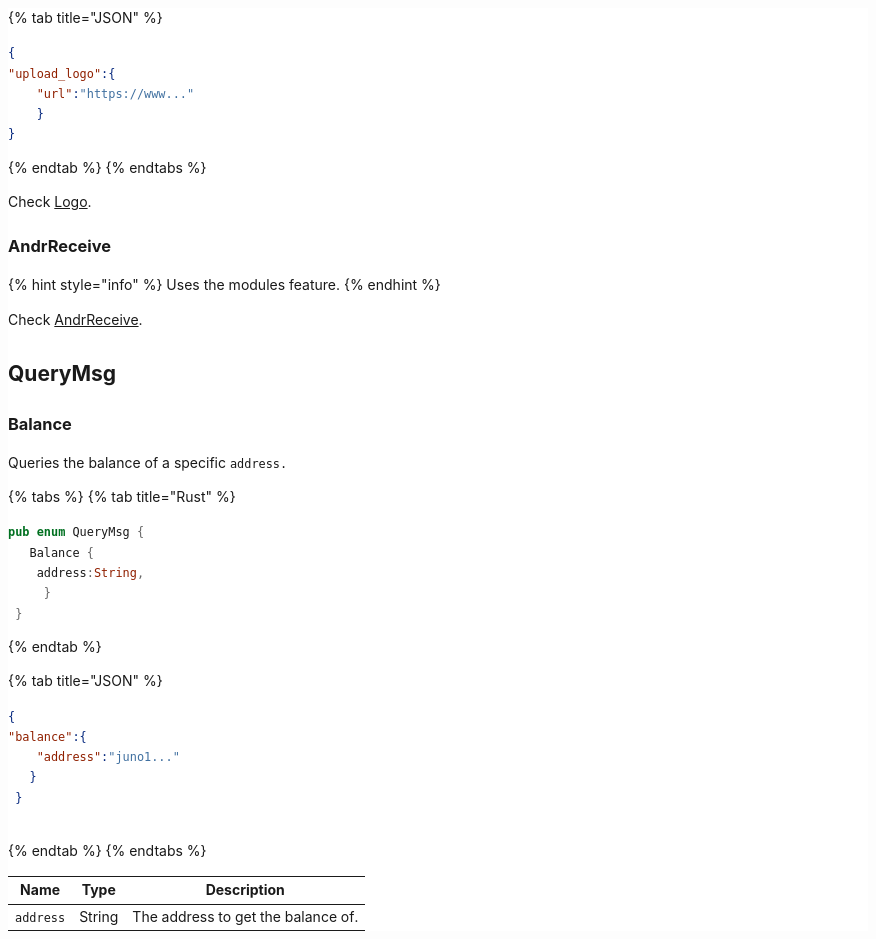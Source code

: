 {% tab title="JSON" %}
```json
{
"upload_logo":{
    "url":"https://www..."
    }
}
```
{% endtab %}
{% endtabs %}

Check [Logo](cw-20-token.md#logo).

### AndrReceive

{% hint style="info" %}
Uses the modules feature.
{% endhint %}

Check [AndrReceive](../ado\_base/andrreceive-andrquery.md).

## QueryMsg

### Balance

Queries the balance of a specific `address.`

{% tabs %}
{% tab title="Rust" %}
```rust
pub enum QueryMsg {
   Balance {
    address:String,
     }
 }
```
{% endtab %}

{% tab title="JSON" %}
```json
{
"balance":{
    "address":"juno1..."
   }
 }
 
```
{% endtab %}
{% endtabs %}

| Name      | Type   | Description                        |
| --------- | ------ | ---------------------------------- |
| `address` | String | The address to get the balance of. |
